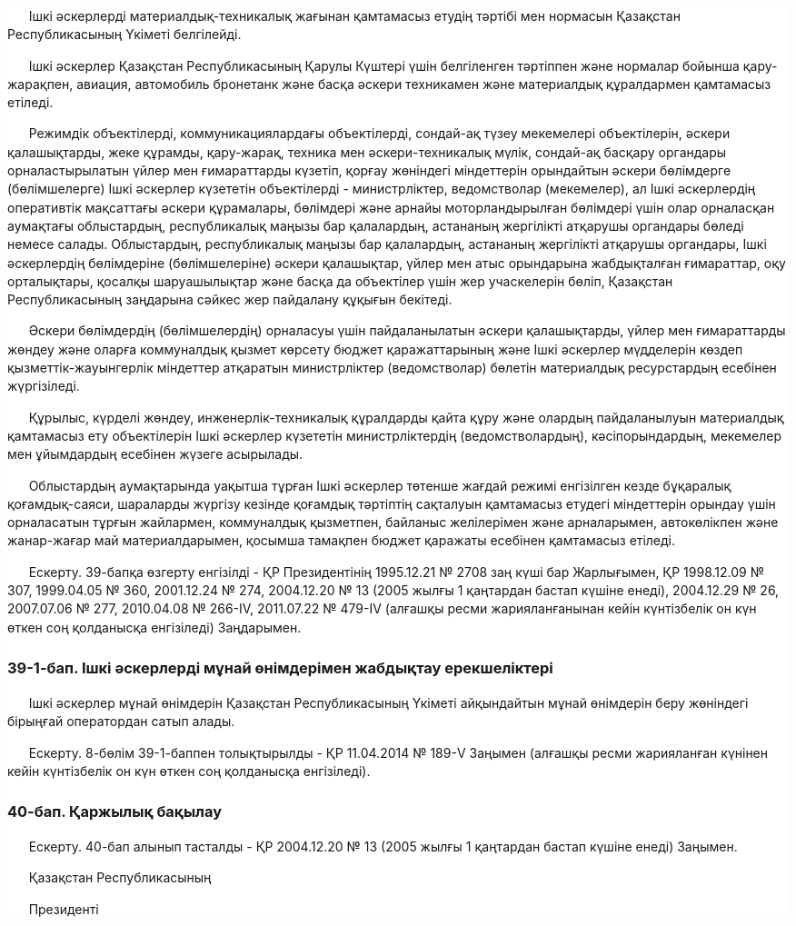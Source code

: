       Iшкi әскерлердi материалдық-техникалық жағынан қамтамасыз етудiң тәртiбi мен нормасын Қазақстан Республикасының Үкiметi белгiлейдi.

      Iшкi әскерлер Қазақстан Республикасының Қарулы Күштері үшін белгiленген тәртiппен және нормалар бойынша қару-жарақпен, авиация, автомобиль бронетанк және басқа әскери техникамен және материалдық құралдармен қамтамасыз етiледi.

      Режимдiк объектiлердi, коммуникациялардағы объектiлердi, сондай-ақ түзеу мекемелерi объектiлерiн, әскери қалашықтарды, жеке құрамды, қару-жарақ, техника мен әскери-техникалық мүлiк, сондай-ақ басқару органдары орналастырылатын үйлер мен ғимараттарды күзетiп, қорғау жөнiндегi мiндеттерiн орындайтын әскери бөлiмдерге (бөлiмшелерге) Ішкi әскерлер күзететiн объектiлердi - министрлiктер, ведомстволар (мекемелер), ал Ішкi әскерлердiң оперативтiк мақсаттағы әскери құрамалары, бөлiмдерi және арнайы моторландырылған бөлiмдерi үшiн олар орналасқан аумақтағы облыстардың, республикалық маңызы бар қалалардың, астананың жергiлiктi атқарушы органдары бөледi немесе салады. Облыстардың, республикалық маңызы бар қалалардың, астананың жергiлiктi атқарушы органдары, Ішкi әскерлердiң бөлiмдерiне (бөлiмшелерiне) әскери қалашықтар, үйлер мен атыс орындарына жабдықталған ғимараттар, оқу орталықтары, қосалқы шаруашылықтар және басқа да объектiлер үшiн жер учаскелерiн бөлiп, Қазақстан Республикасының заңдарына сәйкес жер пайдалану құқығын бекiтедi.

      Әскери бөлiмдердiң (бөлiмшелердiң) орналасуы үшiн пайдаланылатын әскери қалашықтарды, үйлер мен ғимараттарды жөндеу және оларға коммуналдық қызмет көрсету бюджет қаражаттарының және Ішкi әскерлер мүдделерiн көздеп қызметтiк-жауынгерлiк мiндеттер атқаратын министрлiктер (ведомстволар) бөлетiн материалдық ресурстардың есебiнен жүргiзiледi.

      Құрылыс, күрделi жөндеу, инженерлiк-техникалық құралдарды қайта құру және олардың пайдаланылуын материалдық қамтамасыз ету объектiлерiн Ішкi әскерлер күзететiн министрлiктердiң (ведомстволардың), кәсiпорындардың, мекемелер мен ұйымдардың есебiнен жүзеге асырылады.

      Облыстардың аумақтарында уақытша тұрған Ішкi әскерлер төтенше жағдай режимi енгiзiлген кезде бұқаралық қоғамдық-саяси, шараларды жүргізу кезінде қоғамдық тәртiптiң сақталуын қамтамасыз етудегi мiндеттерiн орындау үшiн орналасатын тұрғын жайлармен, коммуналдық қызметпен, байланыс желiлерiмен және арналарымен, автокөлiкпен және жанар-жағар май материалдарымен, қосымша тамақпен бюджет қаражаты есебiнен қамтамасыз етiледi.

      Ескерту. 39-бапқа өзгерту енгізілді - ҚР Президентінің 1995.12.21 № 2708 заң күші бар Жарлығымен, ҚР 1998.12.09 № 307, 1999.04.05 № 360, 2001.12.24 № 274, 2004.12.20 № 13 (2005 жылғы 1 қаңтардан бастап күшіне енеді), 2004.12.29 № 26, 2007.07.06 № 277, 2010.04.08 № 266-IV, 2011.07.22 № 479-IV (алғашқы ресми жарияланғанынан кейін күнтізбелік он күн өткен соң қолданысқа енгізіледі) Заңдарымен.

### 39-1-бап. Ішкі әскерлерді мұнай өнімдерімен жабдықтау ерекшеліктері

      Ішкі әскерлер мұнай өнімдерін Қазақстан Республикасының Үкіметі айқындайтын мұнай өнімдерін беру жөніндегі бірыңғай оператордан сатып алады.

      Ескерту. 8-бөлім 39-1-баппен толықтырылды - ҚР 11.04.2014 № 189-V Заңымен (алғашқы ресми жарияланған күнінен кейін күнтізбелік он күн өткен соң қолданысқа енгізіледі).

### 40-бап. Қаржылық бақылау

      Ескерту. 40-бап алынып тасталды - ҚР 2004.12.20 № 13 (2005 жылғы 1 қаңтардан бастап күшіне енеді) Заңымен.

      Қазақстан Республикасының

      Президентi


